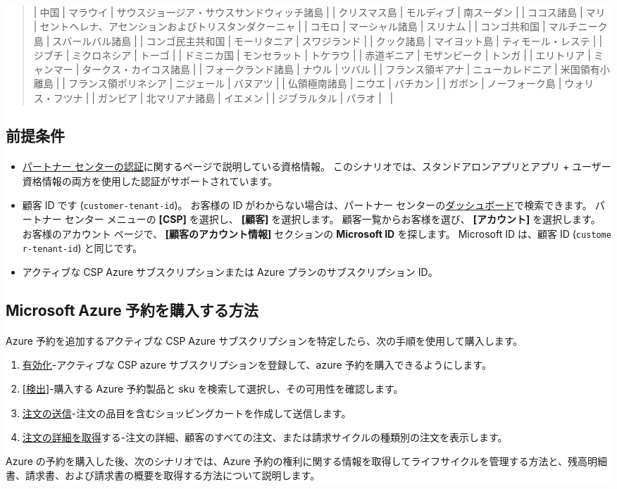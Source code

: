 > | 中国                          | マラウイ                            | サウスジョージア・サウスサンドウィッチ諸島 |
> | クリスマス島               | モルディブ                          | 南スーダン                              |
> | ココス諸島        | マリ                              | セントヘレナ、アセンションおよびトリスタンダクーニャ   |
> | コモロ                        | マーシャル諸島                  | スリナム                                 |
> | コンゴ共和国                          | マルチニーク島                        | スバールバル諸島                                 |
> | コンゴ民主共和国                    | モーリタニア                        | スワジランド                                |
> | クック諸島                   | マイヨット島                           | ティモール・レステ                              |
> | ジブチ                       | ミクロネシア                        | トーゴ                                     |
> | ドミニカ国                       | モンセラット                        | トケラウ                                  |
> | 赤道ギニア              | モザンビーク                        | トンガ                                    |
> | エリトリア                        | ミャンマー                           | タークス・カイコス諸島                 |
> | フォークランド諸島               | ナウル                             | ツバル                                   |
> | フランス領ギアナ                  | ニューカレドニア                     | 米国領有小離島                    |
> | フランス領ポリネシア               | ニジェール                             | バヌアツ                                  |
> | 仏領極南諸島    | ニウエ                              | バチカン                             |
> | ガボン                          | ノーフォーク島                    | ウォリス・フツナ                        |
> | ガンビア                         | 北マリアナ諸島          | イエメン                                    |
> | ジブラルタル                      | パラオ                             | &nbsp;                                   |
>

## <a name="prerequisites"></a>前提条件

- [パートナー センターの認証](partner-center-authentication.md)に関するページで説明している資格情報。 このシナリオでは、スタンドアロンアプリとアプリ + ユーザー資格情報の両方を使用した認証がサポートされています。

- 顧客 ID です (`customer-tenant-id`)。 お客様の ID がわからない場合は、パートナー センターの[ダッシュボード](https://partner.microsoft.com/dashboard)で検索できます。 パートナー センター メニューの **[CSP]** を選択し、 **[顧客]** を選択します。 顧客一覧からお客様を選び、 **[アカウント]** を選択します。 お客様のアカウント ページで、 **[顧客のアカウント情報]** セクションの **Microsoft ID** を探します。 Microsoft ID は、顧客 ID (`customer-tenant-id`) と同じです。

- アクティブな CSP Azure サブスクリプションまたは Azure プランのサブスクリプション ID。

## <a name="how-to-purchase-microsoft-azure-reservations"></a>Microsoft Azure 予約を購入する方法

Azure 予約を追加するアクティブな CSP Azure サブスクリプションを特定したら、次の手順を使用して購入します。

1. [有効化](#enablement)-アクティブな CSP azure サブスクリプションを登録して、azure 予約を購入できるようにします。

2. [[検出](#discovery)]-購入する Azure 予約製品と sku を検索して選択し、その可用性を確認します。

3. [注文の送信](#order-submission)-注文の品目を含むショッピングカートを作成して送信します。

4. [注文の詳細を取得](#get-order-details)する-注文の詳細、顧客のすべての注文、または請求サイクルの種類別の注文を表示します。

Azure の予約を購入した後、次のシナリオでは、Azure 予約の権利に関する情報を取得してライフサイクルを管理する方法と、残高明細書、請求書、および請求書の概要を取得する方法について説明します。
